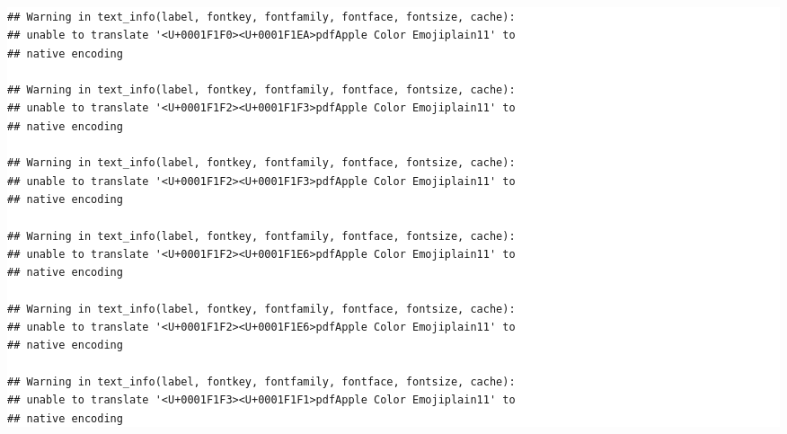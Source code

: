     ## Warning in text_info(label, fontkey, fontfamily, fontface, fontsize, cache):
    ## unable to translate '<U+0001F1F0><U+0001F1EA>pdfApple Color Emojiplain11' to
    ## native encoding

    ## Warning in text_info(label, fontkey, fontfamily, fontface, fontsize, cache):
    ## unable to translate '<U+0001F1F2><U+0001F1F3>pdfApple Color Emojiplain11' to
    ## native encoding

    ## Warning in text_info(label, fontkey, fontfamily, fontface, fontsize, cache):
    ## unable to translate '<U+0001F1F2><U+0001F1F3>pdfApple Color Emojiplain11' to
    ## native encoding

    ## Warning in text_info(label, fontkey, fontfamily, fontface, fontsize, cache):
    ## unable to translate '<U+0001F1F2><U+0001F1E6>pdfApple Color Emojiplain11' to
    ## native encoding

    ## Warning in text_info(label, fontkey, fontfamily, fontface, fontsize, cache):
    ## unable to translate '<U+0001F1F2><U+0001F1E6>pdfApple Color Emojiplain11' to
    ## native encoding

    ## Warning in text_info(label, fontkey, fontfamily, fontface, fontsize, cache):
    ## unable to translate '<U+0001F1F3><U+0001F1F1>pdfApple Color Emojiplain11' to
    ## native encoding
